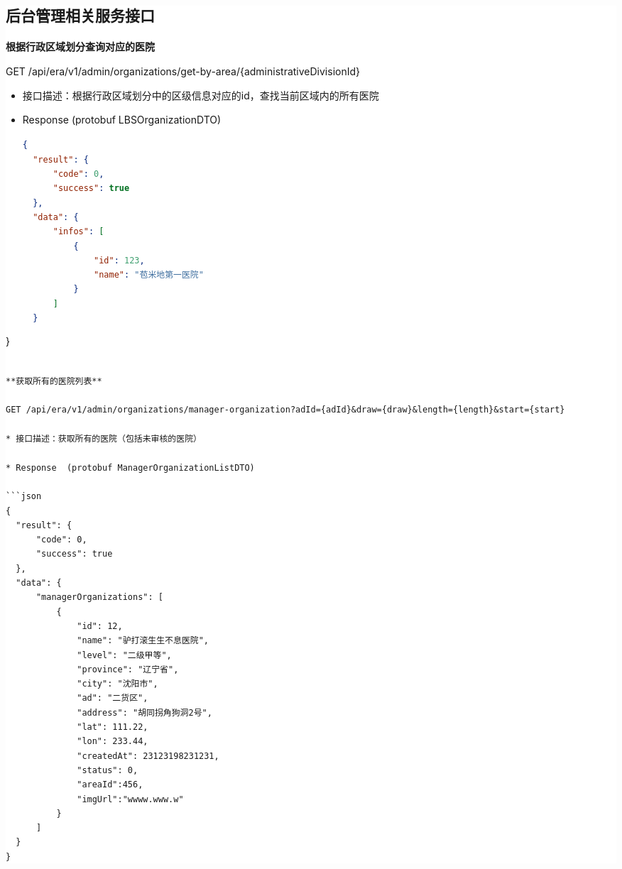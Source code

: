 ## 后台管理相关服务接口

**根据行政区域划分查询对应的医院**

GET /api/era/v1/admin/organizations/get-by-area/{administrativeDivisionId}

* 接口描述：根据行政区域划分中的区级信息对应的id，查找当前区域内的所有医院

* Response  (protobuf LBSOrganizationDTO)

  ```json
  {
    "result": {
        "code": 0,
        "success": true
    },
    "data": {
        "infos": [
            {
                "id": 123,
                "name": "苞米地第一医院"
            }
        ]
    }
}
  ```

  **获取所有的医院列表**

GET /api/era/v1/admin/organizations/manager-organization?adId={adId}&draw={draw}&length={length}&start={start}

* 接口描述：获取所有的医院（包括未审核的医院）

* Response  (protobuf ManagerOrganizationListDTO)

  ```json
  {
    "result": {
        "code": 0,
        "success": true
    },
    "data": {
        "managerOrganizations": [
            {
                "id": 12,
                "name": "驴打滚生生不息医院",
                "level": "二级甲等",
                "province": "辽宁省",
                "city": "沈阳市",
                "ad": "二货区",
                "address": "胡同拐角狗洞2号",
                "lat": 111.22,
                "lon": 233.44,
                "createdAt": 23123198231231,
                "status": 0,
                "areaId":456,
                "imgUrl":"wwww.www.w"
            }
        ]
    }
}
  ```
  